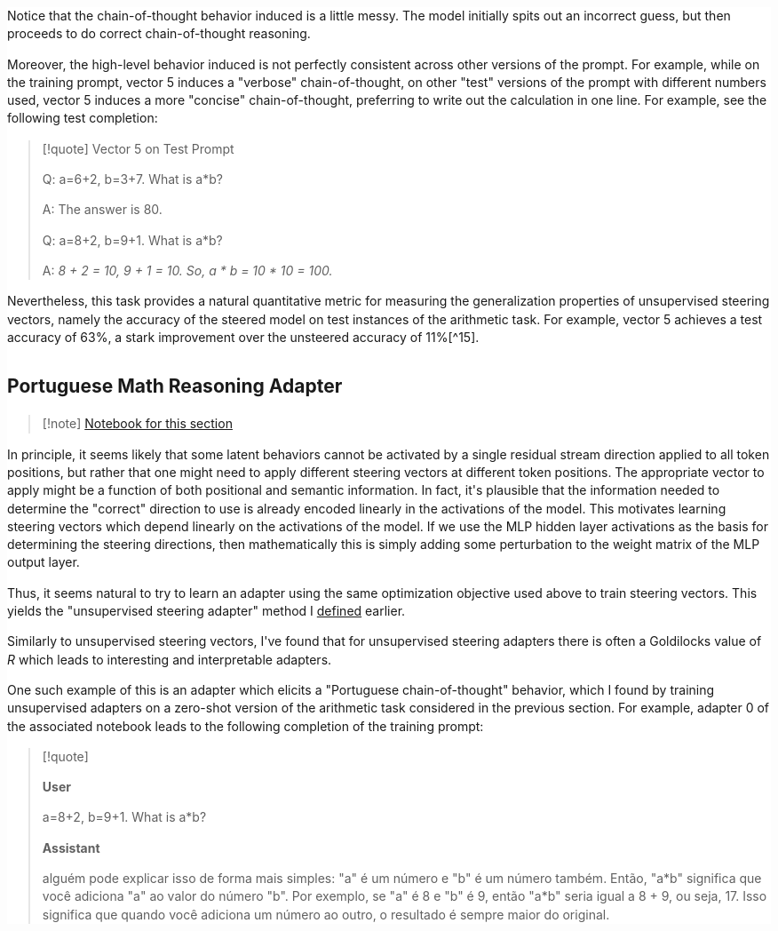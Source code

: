 Notice that the chain-of-thought behavior induced is a little messy. The model initially spits out an incorrect guess, but then proceeds to do correct chain-of-thought reasoning.

Moreover, the high-level behavior induced is not perfectly consistent across other versions of the prompt. For example, while on the training prompt, vector 5 induces a "verbose" chain-of-thought, on other "test" versions of the prompt with different numbers used, vector 5 induces a more "concise" chain-of-thought, preferring to write out the calculation in one line. For example, see the following test completion:

> [!quote] Vector 5 on Test Prompt
>
> Q: a=6+2, b=3+7. What is a\*b?
>
> A: The answer is 80.
>
> Q: a=8+2, b=9+1. What is a\*b?
>
> A: _8 + 2 = 10, 9 + 1 = 10. So, a \* b = 10 \* 10 = 100._

Nevertheless, this task provides a natural quantitative metric for measuring the generalization properties of unsupervised steering vectors, namely the accuracy of the steered model on test instances of the arithmetic task. For example, vector 5 achieves a test accuracy of 63%, a stark improvement over the unsteered accuracy of 11%[^15].

## Portuguese Math Reasoning Adapter

> [!note] [Notebook for this section](https://github.com/amack315/unsupervised-steering-vectors/blob/main/notebooks/demo_adapter.ipynb)

In principle, it seems likely that some latent behaviors cannot be activated by a single residual stream direction applied to all token positions, but rather that one might need to apply different steering vectors at different token positions. The appropriate vector to apply might be a function of both positional and semantic information. In fact, it's plausible that the information needed to determine the "correct" direction to use is already encoded linearly in the activations of the model. This motivates learning steering vectors which depend linearly on the activations of the model. If we use the MLP hidden layer activations as the basis for determining the steering directions, then mathematically this is simply adding some perturbation to the weight matrix of the MLP output layer.

Thus, it seems natural to try to learn an adapter using the same optimization objective used above to train steering vectors. This yields the "unsupervised steering adapter" method I [defined](/mechanistically-eliciting-latent-behaviors#Unsupervised-Steering-Adapters) earlier.

Similarly to unsupervised steering vectors, I've found that for unsupervised steering adapters there is often a Goldilocks value of $R$ which leads to interesting and interpretable adapters.

One such example of this is an adapter which elicits a "Portuguese chain-of-thought" behavior, which I found by training unsupervised adapters on a zero-shot version of the arithmetic task considered in the previous section. For example, adapter 0 of the associated notebook leads to the following completion of the training prompt:


> [!quote]
>
> **User**
>
> a=8+2, b=9+1. What is a\*b?
>
> **Assistant**
>
> alguém pode explicar isso de forma mais simples: "a" é um número e "b" é um número também. Então, "a\*b" significa que você adiciona "a" ao valor do número "b". Por exemplo, se "a" é 8 e "b" é 9, então "a\*b" seria igual a 8 + 9, ou seja, 17. Isso significa que quando você adiciona um número ao outro, o resultado é sempre maior do original.


[^1]: Previous work has alluded to the hybrid-nature of LLMs and speculated on the nature of the modes, e.g. suggesting that these are best thought of as [simulacra](https://www.lesswrong.com/posts/vJFdjigzmcXMhNTsx/simulators) or [shards](https://www.lesswrong.com/tag/shard-theory). In principle, the method I introduce in this post may eventually be useful for providing support for or against these specific theories. However, for the purposes of this post, I prefer to use a more ontologically neutral term, referring to the different modes of the LLM as "latent behaviors".
[^2]: I refer to the adapters as "steering" adapters, as opposed to "ordinary" adapters to emphasize the fact that by only adapting an early-to-middle layer of the model, we are effectively "steering" the model towards different high-level behaviors. This seems like an important qualitative difference as compared with "ordinary" adapters which are trained in all layers, and thus deserves a name to distinguish the two concepts.
[^3]: I found that using Adam can lead to non-convergent, oscillatory training curves for higher values of $R$, while using vanilla gradient ascent with momentum leads to convergent, but very noisy training curves.
[^4]: In particular, at initialization, provided $R$, is not very large, the objective will be close to zero (as random vectors typically induce only small changes in down-stream activations), and thus with large $p$,, the objective would be basically flat at initialization if $q$, were set to 1; thus for large $p$, and moderate $R$, in my experience it is sometimes helpful to "amplify" the gradient at initialization by setting $q=p$.